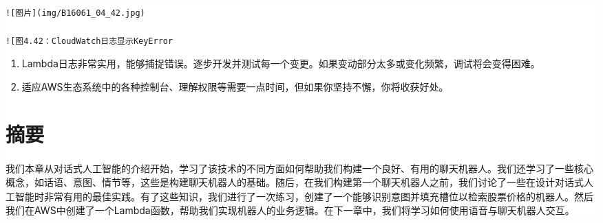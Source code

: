     ![图片](img/B16061_04_42.jpg)

    ![图4.42：CloudWatch日志显示KeyError

1.  Lambda日志非常实用，能够捕捉错误。逐步开发并测试每一个变更。如果变动部分太多或变化频繁，调试将会变得困难。

1.  适应AWS生态系统中的各种控制台、理解权限等需要一点时间，但如果你坚持不懈，你将收获好处。

# 摘要

我们本章从对话式人工智能的介绍开始，学习了该技术的不同方面如何帮助我们构建一个良好、有用的聊天机器人。我们还学习了一些核心概念，如话语、意图、情节等，这些是构建聊天机器人的基础。随后，在我们构建第一个聊天机器人之前，我们讨论了一些在设计对话式人工智能时非常有用的最佳实践。有了这些知识，我们进行了一次练习，创建了一个能够识别意图并填充槽位以检索股票价格的机器人。然后我们在AWS中创建了一个Lambda函数，帮助我们实现机器人的业务逻辑。在下一章中，我们将学习如何使用语音与聊天机器人交互。
